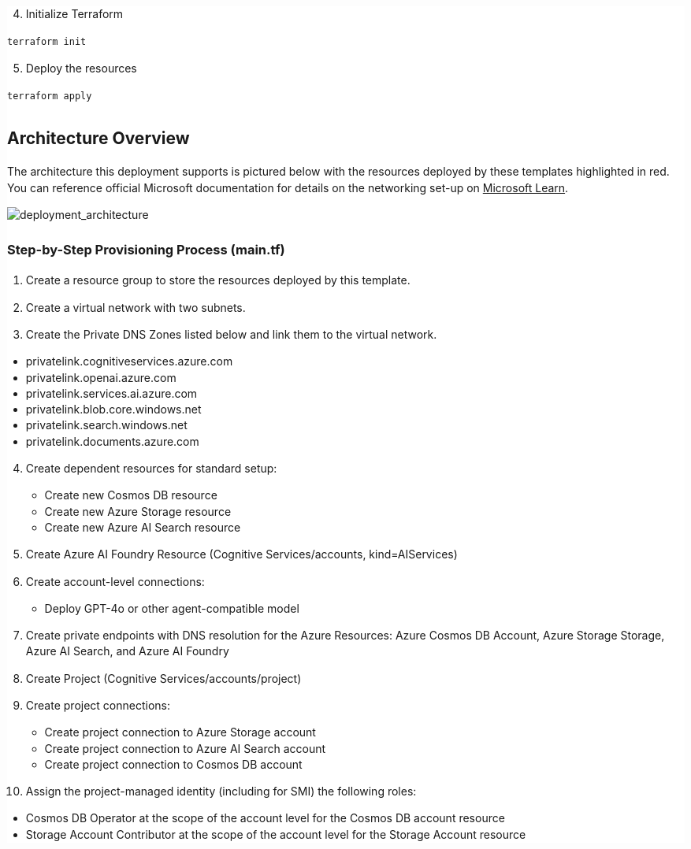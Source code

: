 4. Initialize Terraform

```bash
terraform init
```

5. Deploy the resources
```bash
terraform apply
```

## Architecture Overview

The architecture this deployment supports is pictured below with the resources deployed by these templates highlighted in red. You can reference official Microsoft documentation for details on the networking set-up on [Microsoft Learn](https://learn.microsoft.com/en-us/azure/ai-foundry/agents/how-to/virtual-networks).


![deployment_architecture](./images/foundry-vnet.svg)


### Step-by-Step Provisioning Process (main.tf)
1. Create a resource group to store the resources deployed by this template.

2. Create a virtual network with two subnets.

3. Create the Private DNS Zones listed below and link them to the virtual network.
  - privatelink.cognitiveservices.azure.com
  - privatelink.openai.azure.com
  - privatelink.services.ai.azure.com
  - privatelink.blob.core.windows.net
  - privatelink.search.windows.net
  - privatelink.documents.azure.com

4. Create dependent resources for standard setup:
   - Create new Cosmos DB resource
   - Create new Azure Storage resource
   - Create new Azure AI Search resource

5. Create Azure AI Foundry Resource (Cognitive Services/accounts, kind=AIServices)

6. Create account-level connections:
   - Deploy GPT-4o or other agent-compatible model

7. Create private endpoints with DNS resolution for the Azure Resources: Azure Cosmos DB Account, Azure Storage Storage, Azure AI Search, and Azure AI Foundry

8. Create Project (Cognitive Services/accounts/project)

9. Create project connections:
   - Create project connection to Azure Storage account
   - Create project connection to Azure AI Search account
   - Create project connection to Cosmos DB account

10. Assign the project-managed identity (including for SMI) the following roles:
   - Cosmos DB Operator at the scope of the account level for the Cosmos DB account resource
   - Storage Account Contributor at the scope of the account level for the Storage Account resource

